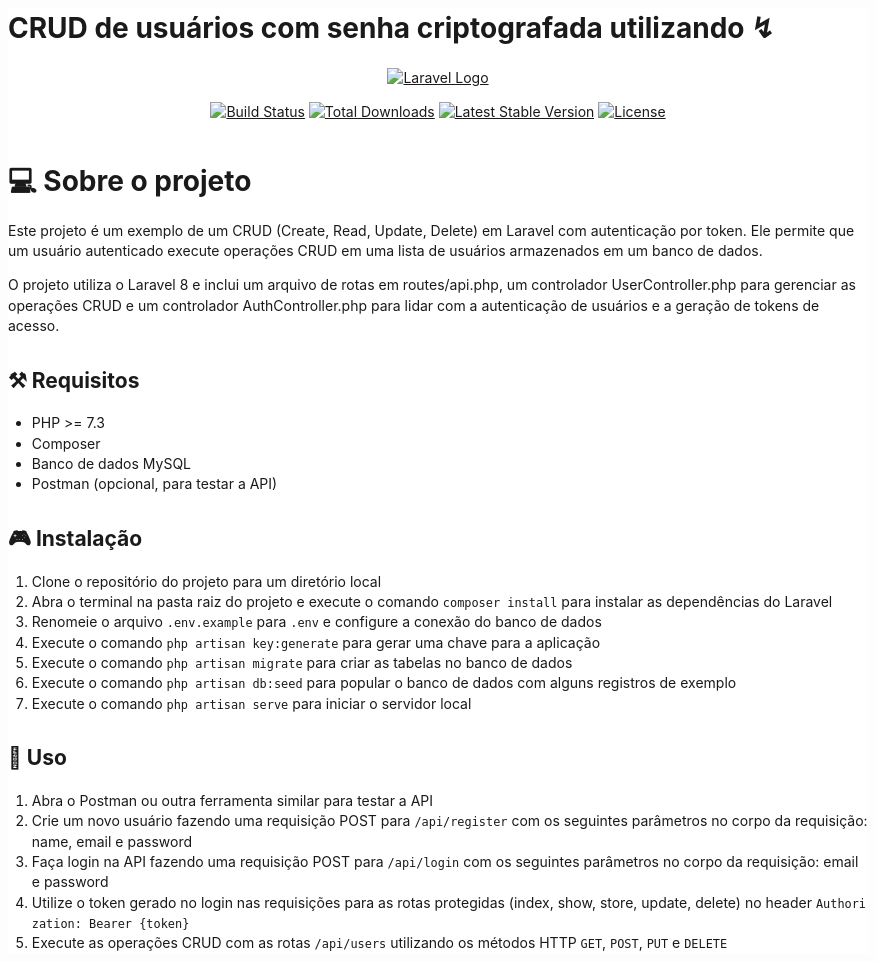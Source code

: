 # CRUD de usuários com senha criptografada utilizando ↯

<p align="center"><a href="https://laravel.com" target="_blank"><img src="https://raw.githubusercontent.com/laravel/art/master/logo-lockup/5%20SVG/2%20CMYK/1%20Full%20Color/laravel-logolockup-cmyk-red.svg" width="400" alt="Laravel Logo"></a></p>

<p align="center">
<a href="https://github.com/laravel/framework/actions"><img src="https://github.com/laravel/framework/workflows/tests/badge.svg" alt="Build Status"></a>
<a href="https://packagist.org/packages/laravel/framework"><img src="https://img.shields.io/packagist/dt/laravel/framework" alt="Total Downloads"></a>
<a href="https://packagist.org/packages/laravel/framework"><img src="https://img.shields.io/packagist/v/laravel/framework" alt="Latest Stable Version"></a>
<a href="https://packagist.org/packages/laravel/framework"><img src="https://img.shields.io/packagist/l/laravel/framework" alt="License"></a>
</p>

# 💻 Sobre o projeto

Este projeto é um exemplo de um CRUD (Create, Read, Update, Delete) em Laravel com autenticação por token. Ele permite que um usuário autenticado execute operações CRUD em uma lista de usuários armazenados em um banco de dados.

O projeto utiliza o Laravel 8 e inclui um arquivo de rotas em routes/api.php, um controlador UserController.php para gerenciar as operações CRUD e um controlador AuthController.php para lidar com a autenticação de usuários e a geração de tokens de acesso.

## ⚒ Requisitos
- PHP >= 7.3
- Composer
- Banco de dados MySQL
- Postman (opcional, para testar a API)

## 🎮 Instalação
1. Clone o repositório do projeto para um diretório local
2. Abra o terminal na pasta raiz do projeto e execute o comando `composer install` para instalar as dependências do Laravel
3. Renomeie o arquivo `.env.example` para `.env` e configure a conexão do banco de dados
4. Execute o comando `php artisan key:generate` para gerar uma chave para a aplicação
5. Execute o comando `php artisan migrate` para criar as tabelas no banco de dados
6. Execute o comando `php artisan db:seed` para popular o banco de dados com alguns registros de exemplo
7. Execute o comando `php artisan serve` para iniciar o servidor local

## 🦾 Uso
1. Abra o Postman ou outra ferramenta similar para testar a API
2. Crie um novo usuário fazendo uma requisição POST para `/api/register` com os seguintes parâmetros no corpo da requisição: name, email e password
3. Faça login na API fazendo uma requisição POST para `/api/login` com os seguintes parâmetros no corpo da requisição: email e password
4. Utilize o token gerado no login nas requisições para as rotas protegidas (index, show, store, update, delete) no header `Authorization: Bearer {token}`
5. Execute as operações CRUD com as rotas `/api/users` utilizando os métodos HTTP `GET`, `POST`, `PUT` e `DELETE`
